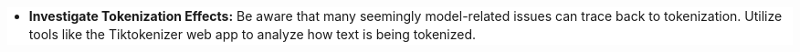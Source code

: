 *   **Investigate Tokenization Effects:** Be aware that many seemingly model-related issues can trace back to tokenization. Utilize tools like the Tiktokenizer web app to analyze how text is being tokenized.
